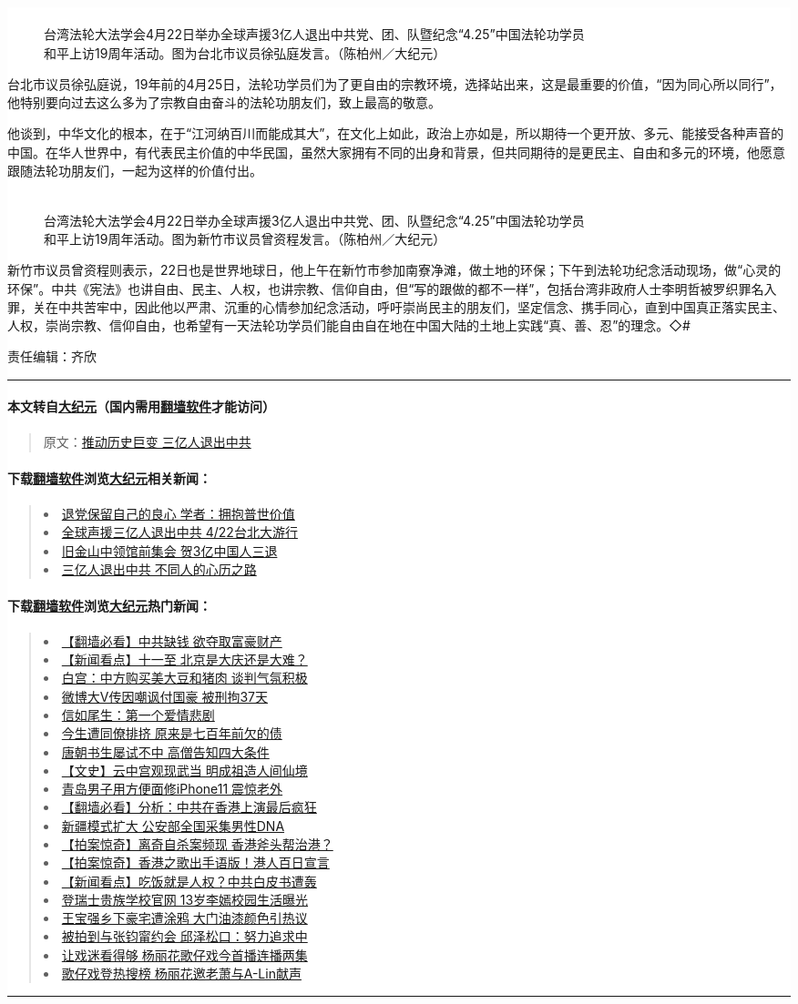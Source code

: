 <figure id="attachment_10326255" style="width: 600px" class="wp-caption aligncenter"><a href="http://i.epochtimes.com/assets/uploads/2018/04/1804220919042384.jpg"><img class="wp-image-10326255 size-large" src="http://i.epochtimes.com/assets/uploads/2018/04/1804220919042384-600x400.jpg" alt="" width="600" b="400" /></a><figcaption class="wp-caption-text">台湾法轮大法学会4月22日举办全球声援3亿人退出中共党、团、队暨纪念“4.25”中国法轮功学员和平上访19周年活动。图为台北市议员徐弘庭发言。（陈柏州／大纪元）</figcaption></figure>
<p>台北市议员徐弘庭说，19年前的4月25日，法轮功学员们为了更自由的宗教环境，选择站出来，这是最重要的价值，“因为同心所以同行”，他特别要向过去这么多为了宗教自由奋斗的法轮功朋友们，致上最高的敬意。</p>
<p>他谈到，中华文化的根本，在于“江河纳百川而能成其大”，在文化上如此，政治上亦如是，所以期待一个更开放、多元、能接受各种声音的中国。在华人世界中，有代表民主价值的中华民国，虽然大家拥有不同的出身和背景，但共同期待的是更民主、自由和多元的环境，他愿意跟随法轮功朋友们，一起为这样的价值付出。</p>
<figure id="attachment_10326270" style="width: 600px" class="wp-caption aligncenter"><a href="http://i.epochtimes.com/assets/uploads/2018/04/1804220918202384.jpg"><img class="wp-image-10326270 size-large" src="http://i.epochtimes.com/assets/uploads/2018/04/1804220918202384-600x400.jpg" alt="" width="600" b="400" /></a><figcaption class="wp-caption-text">台湾法轮大法学会4月22日举办全球声援3亿人退出中共党、团、队暨纪念“4.25”中国法轮功学员和平上访19周年活动。图为新竹市议员曾资程发言。（陈柏州／大纪元）</figcaption></figure>
<p>新竹市议员曾资程则表示，22日也是世界地球日，他上午在新竹市参加南寮净滩，做土地的环保；下午到法轮功纪念活动现场，做“心灵的环保”。中共《宪法》也讲自由、民主、人权，也讲宗教、信仰自由，但“写的跟做的都不一样”，包括台湾非政府人士李明哲被罗织罪名入罪，关在中共苦牢中，因此他以严肃、沉重的心情参加纪念活动，呼吁崇尚民主的朋友们，坚定信念、携手同心，直到中国真正落实民主、人权，崇尚宗教、信仰自由，也希望有一天法轮功学员们能自由自在地在中国大陆的土地上实践“真、善、忍”的理念。◇#</p>
<p>责任编辑：齐欣</p>
<hr>

#### 本文转自<a href="http://www.epochtimes.com">大纪元</a>（国内需用<a href="https://git.io/JesJV">翻墙软件</a>才能访问）
> 原文：<a href="http://www.epochtimes.com/gb/18/4/22/n10326049.htm">推动历史巨变 三亿人退出中共</a>
#### 下载<a href="https://git.io/JesJV">翻墙软件</a>浏览<a href="http://www.epochtimes.com">大纪元</a>相关新闻：
> <li><a href="http://www.epochtimes.com/gb/18/4/22/n10325474.htm">退党保留自己的良心 学者：拥抱普世价值</a></li>
> <li><a href="http://www.epochtimes.com/gb/18/4/21/n10323537.htm">全球声援三亿人退出中共 4/22台北大游行</a></li>
> <li><a href="http://www.epochtimes.com/gb/18/3/30/n10262799.htm">旧金山中领馆前集会 贺3亿中国人三退</a></li>
> <li><a href="http://www.epochtimes.com/gb/18/3/23/n10243918.htm">三亿人退出中共 不同人的心历之路</a></li>

#### 下载<a href="https://git.io/JesJV">翻墙软件</a>浏览<a href="http://www.epochtimes.com">大纪元</a>热门新闻：
> <li><a href="http://www.epochtimes.com/gb/19/9/25/n11546931.htm">【翻墙必看】中共缺钱 欲夺取富豪财产</a></li>
> <li><a href="http://www.epochtimes.com/gb/19/9/26/n11548856.htm">【新闻看点】十一至 北京是大庆还是大难？</a></li>
> <li><a href="http://www.epochtimes.com/gb/19/9/26/n11548713.htm">白宫：中方购买美大豆和猪肉 谈判气氛积极</a></li>
> <li><a href="http://www.epochtimes.com/gb/19/9/26/n11548966.htm">微博大V传因嘲讽付国豪 被刑拘37天</a></li>
> <li><a href="http://www.epochtimes.com/gb/12/4/16/n3566971.htm">信如尾生：第一个爱情悲剧</a></li>
> <li><a href="http://www.epochtimes.com/gb/15/9/3/n4519621.htm">今生遭同僚排挤 原来是七百年前欠的债</a></li>
> <li><a href="http://www.epochtimes.com/gb/19/9/20/n11534314.htm">唐朝书生屡试不中 高僧告知四大条件</a></li>
> <li><a href="http://www.epochtimes.com/gb/16/7/1/n8056353.htm">【文史】云中宫观现武当 明成祖造人间仙境</a></li>
> <li><a href="http://www.epochtimes.com/gb/19/9/25/n11546708.htm">青岛男子用方便面修iPhone11 震惊老外</a></li>
> <li><a href="http://www.epochtimes.com/gb/19/9/25/n11545125.htm">【翻墙必看】分析：中共在香港上演最后疯狂</a></li>
> <li><a href="http://www.epochtimes.com/gb/19/9/25/n11546501.htm">新疆模式扩大 公安部全国采集男性DNA</a></li>
> <li><a href="http://www.epochtimes.com/gb/19/9/25/n11544688.htm">【拍案惊奇】离奇自杀案频现 香港斧头帮治港？</a></li>
> <li><a href="http://www.epochtimes.com/gb/19/9/26/n11547040.htm">【拍案惊奇】香港之歌出手语版！港人百日宣言</a></li>
> <li><a href="http://www.epochtimes.com/gb/19/9/24/n11543678.htm">【新闻看点】吃饭就是人权？中共白皮书遭轰</a></li>
> <li><a href="http://www.epochtimes.com/gb/19/9/24/n11544222.htm">登瑞士贵族学校官网 13岁李嫣校园生活曝光</a></li>
> <li><a href="http://www.epochtimes.com/gb/19/9/24/n11544375.htm">王宝强乡下豪宅遭涂鸦 大门油漆颜色引热议</a></li>
> <li><a href="http://www.epochtimes.com/gb/19/9/25/n11545153.htm">被拍到与张钧甯约会 邱泽松口：努力追求中</a></li>
> <li><a href="http://www.epochtimes.com/gb/19/9/24/n11542872.htm">让戏迷看得够 杨丽花歌仔戏今首播连播两集</a></li>
> <li><a href="http://www.epochtimes.com/gb/19/9/25/n11545320.htm">歌仔戏登热搜榜 杨丽花邀老萧与A-Lin献声</a></li>
<hr>
